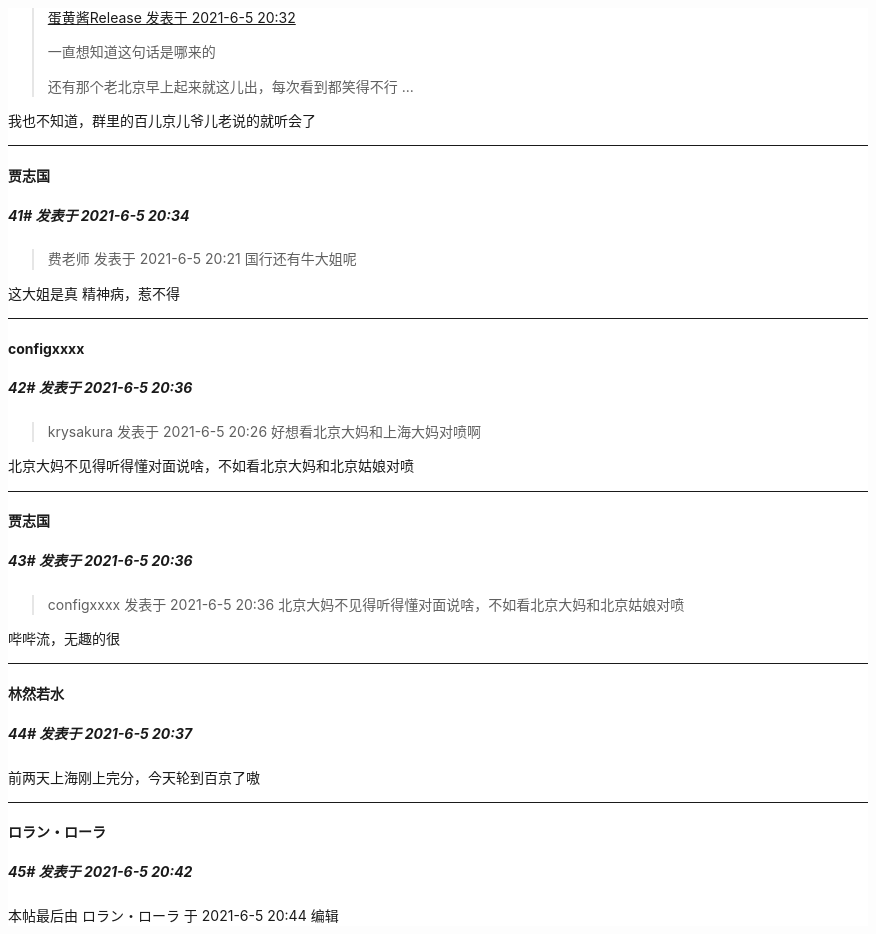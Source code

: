 
<blockquote><a href="httphttps://bbs.saraba1st.com/2b/forum.php?mod=redirect&amp;goto=findpost&amp;pid=51486803&amp;ptid=2008262" target="_blank">蛋黄酱Release 发表于 2021-6-5 20:32</a>

一直想知道这句话是哪来的

还有那个老北京早上起来就这儿出，每次看到都笑得不行 ...</blockquote>
我也不知道，群里的百儿京儿爷儿老说的就听会了


*****

####  贾志国  
##### 41#       发表于 2021-6-5 20:34


<blockquote>费老师 发表于 2021-6-5 20:21
国行还有牛大姐呢</blockquote>
这大姐是真 精神病，惹不得


*****

####  configxxxx  
##### 42#       发表于 2021-6-5 20:36


<blockquote>krysakura 发表于 2021-6-5 20:26
好想看北京大妈和上海大妈对喷啊</blockquote>
北京大妈不见得听得懂对面说啥，不如看北京大妈和北京姑娘对喷


*****

####  贾志国  
##### 43#       发表于 2021-6-5 20:36


<blockquote>configxxxx 发表于 2021-6-5 20:36
北京大妈不见得听得懂对面说啥，不如看北京大妈和北京姑娘对喷</blockquote>
哔哔流，无趣的很


*****

####  林然若水  
##### 44#       发表于 2021-6-5 20:37


前两天上海刚上完分，今天轮到百京了嗷


*****

####  ロラン・ローラ  
##### 45#       发表于 2021-6-5 20:42


 本帖最后由 ロラン・ローラ 于 2021-6-5 20:44 编辑 
